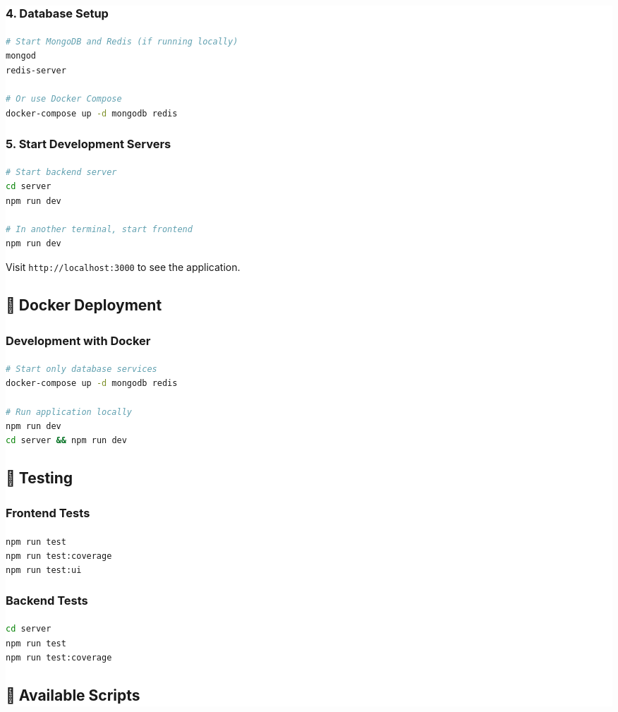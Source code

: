 ### 4. Database Setup
```bash
# Start MongoDB and Redis (if running locally)
mongod
redis-server

# Or use Docker Compose
docker-compose up -d mongodb redis
```

### 5. Start Development Servers
```bash
# Start backend server
cd server
npm run dev

# In another terminal, start frontend
npm run dev
```

Visit `http://localhost:3000` to see the application.

## 🐳 Docker Deployment

### Development with Docker
```bash
# Start only database services
docker-compose up -d mongodb redis

# Run application locally
npm run dev
cd server && npm run dev
```

## 🧪 Testing

### Frontend Tests
```bash
npm run test
npm run test:coverage
npm run test:ui
```

### Backend Tests
```bash
cd server
npm run test
npm run test:coverage
```

## 🔧 Available Scripts
